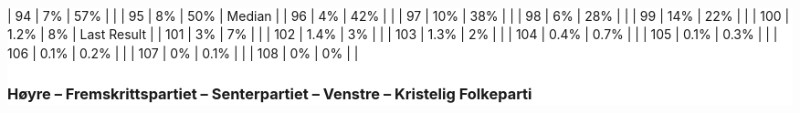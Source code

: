 | 94 | 7% | 57% |  |
| 95 | 8% | 50% | Median |
| 96 | 4% | 42% |  |
| 97 | 10% | 38% |  |
| 98 | 6% | 28% |  |
| 99 | 14% | 22% |  |
| 100 | 1.2% | 8% | Last Result |
| 101 | 3% | 7% |  |
| 102 | 1.4% | 3% |  |
| 103 | 1.3% | 2% |  |
| 104 | 0.4% | 0.7% |  |
| 105 | 0.1% | 0.3% |  |
| 106 | 0.1% | 0.2% |  |
| 107 | 0% | 0.1% |  |
| 108 | 0% | 0% |  |

### Høyre – Fremskrittspartiet – Senterpartiet – Venstre – Kristelig Folkeparti
